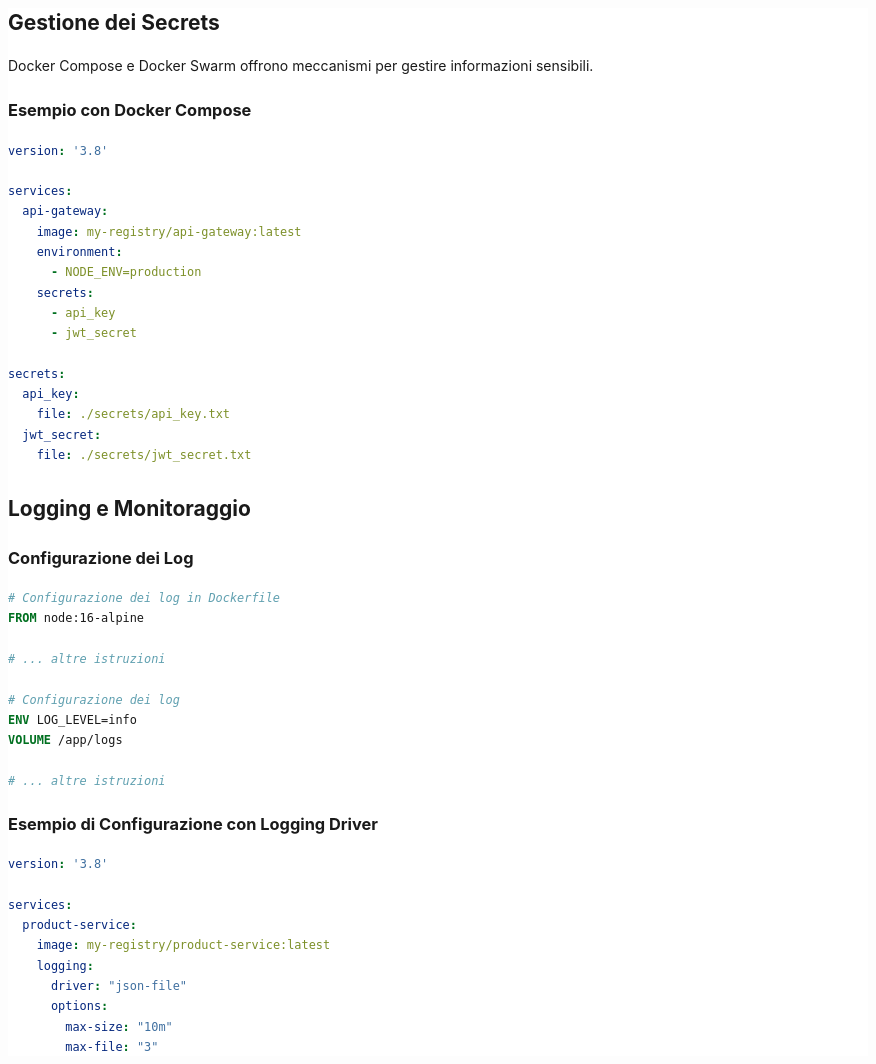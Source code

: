 ## Gestione dei Secrets

Docker Compose e Docker Swarm offrono meccanismi per gestire informazioni sensibili.

### Esempio con Docker Compose

```yaml
version: '3.8'

services:
  api-gateway:
    image: my-registry/api-gateway:latest
    environment:
      - NODE_ENV=production
    secrets:
      - api_key
      - jwt_secret

secrets:
  api_key:
    file: ./secrets/api_key.txt
  jwt_secret:
    file: ./secrets/jwt_secret.txt
```

## Logging e Monitoraggio

### Configurazione dei Log

```dockerfile
# Configurazione dei log in Dockerfile
FROM node:16-alpine

# ... altre istruzioni

# Configurazione dei log
ENV LOG_LEVEL=info
VOLUME /app/logs

# ... altre istruzioni
```

### Esempio di Configurazione con Logging Driver

```yaml
version: '3.8'

services:
  product-service:
    image: my-registry/product-service:latest
    logging:
      driver: "json-file"
      options:
        max-size: "10m"
        max-file: "3"
```
